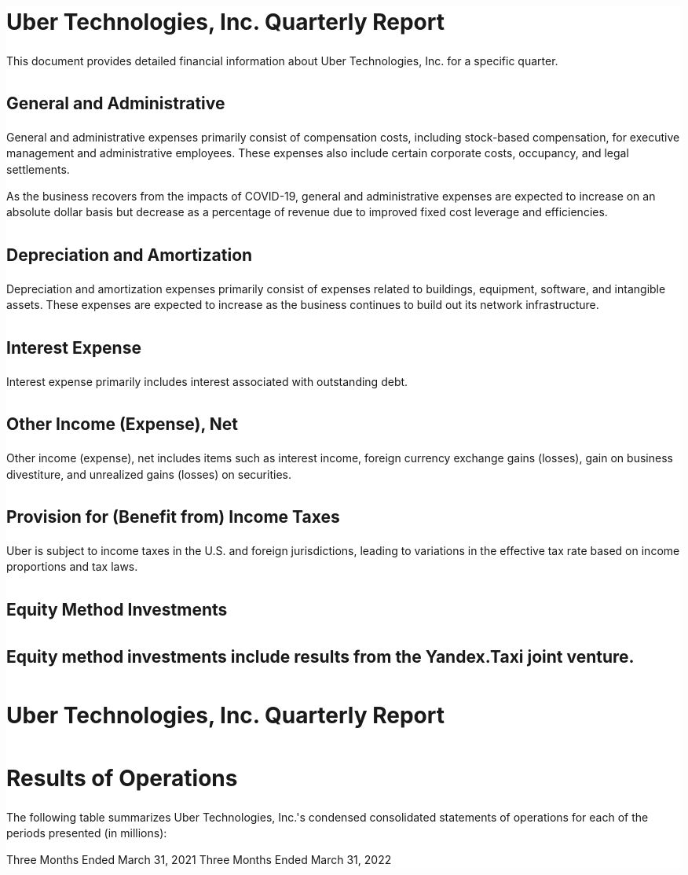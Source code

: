 # Uber Technologies, Inc. Quarterly Report

This document provides detailed financial information about Uber Technologies, Inc. for a specific quarter.

## General and Administrative

General and administrative expenses primarily consist of compensation costs, including stock-based compensation, for executive management and administrative employees. These expenses also include certain corporate costs, occupancy, and legal settlements.

As the business recovers from the impacts of COVID-19, general and administrative expenses are expected to increase on an absolute dollar basis but decrease as a percentage of revenue due to improved fixed cost leverage and efficiencies.

## Depreciation and Amortization

Depreciation and amortization expenses primarily consist of expenses related to buildings, equipment, software, and intangible assets. These expenses are expected to increase as the business continues to build out its network infrastructure.

## Interest Expense

Interest expense primarily includes interest associated with outstanding debt.

## Other Income (Expense), Net

Other income (expense), net includes items such as interest income, foreign currency exchange gains (losses), gain on business divestiture, and unrealized gains (losses) on securities.

## Provision for (Benefit from) Income Taxes

Uber is subject to income taxes in the U.S. and foreign jurisdictions, leading to variations in the effective tax rate based on income proportions and tax laws.

## Equity Method Investments

Equity method investments include results from the Yandex.Taxi joint venture.
---
# Uber Technologies, Inc. Quarterly Report

# Results of Operations

The following table summarizes Uber Technologies, Inc.'s condensed consolidated statements of operations for each of the periods presented (in millions):

Three Months Ended March 31, 2021
Three Months Ended March 31, 2022
